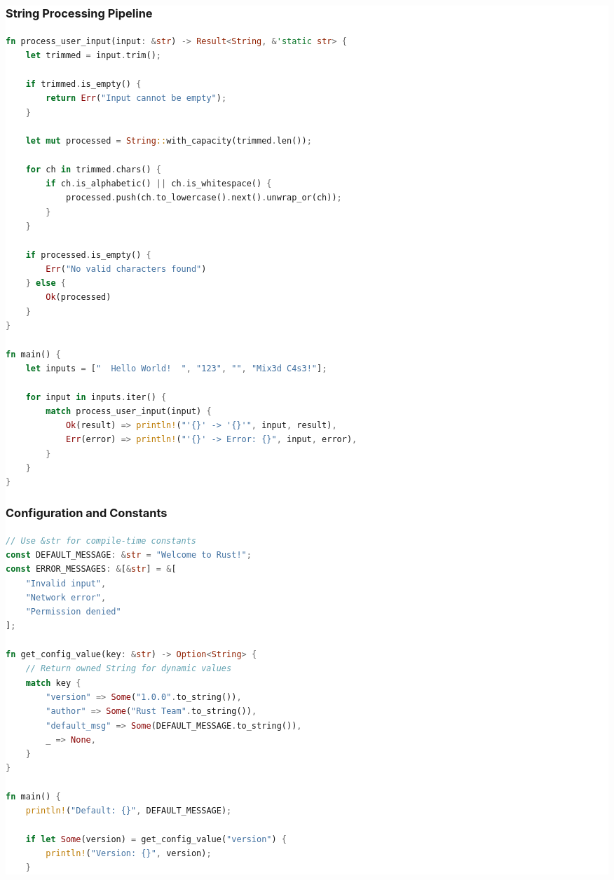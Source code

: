 ### String Processing Pipeline

```rust
fn process_user_input(input: &str) -> Result<String, &'static str> {
    let trimmed = input.trim();
    
    if trimmed.is_empty() {
        return Err("Input cannot be empty");
    }
    
    let mut processed = String::with_capacity(trimmed.len());
    
    for ch in trimmed.chars() {
        if ch.is_alphabetic() || ch.is_whitespace() {
            processed.push(ch.to_lowercase().next().unwrap_or(ch));
        }
    }
    
    if processed.is_empty() {
        Err("No valid characters found")
    } else {
        Ok(processed)
    }
}

fn main() {
    let inputs = ["  Hello World!  ", "123", "", "Mix3d C4s3!"];
    
    for input in inputs.iter() {
        match process_user_input(input) {
            Ok(result) => println!("'{}' -> '{}'", input, result),
            Err(error) => println!("'{}' -> Error: {}", input, error),
        }
    }
}
```

### Configuration and Constants

```rust
// Use &str for compile-time constants
const DEFAULT_MESSAGE: &str = "Welcome to Rust!";
const ERROR_MESSAGES: &[&str] = &[
    "Invalid input",
    "Network error", 
    "Permission denied"
];

fn get_config_value(key: &str) -> Option<String> {
    // Return owned String for dynamic values
    match key {
        "version" => Some("1.0.0".to_string()),
        "author" => Some("Rust Team".to_string()),
        "default_msg" => Some(DEFAULT_MESSAGE.to_string()),
        _ => None,
    }
}

fn main() {
    println!("Default: {}", DEFAULT_MESSAGE);
    
    if let Some(version) = get_config_value("version") {
        println!("Version: {}", version);
    }
```
